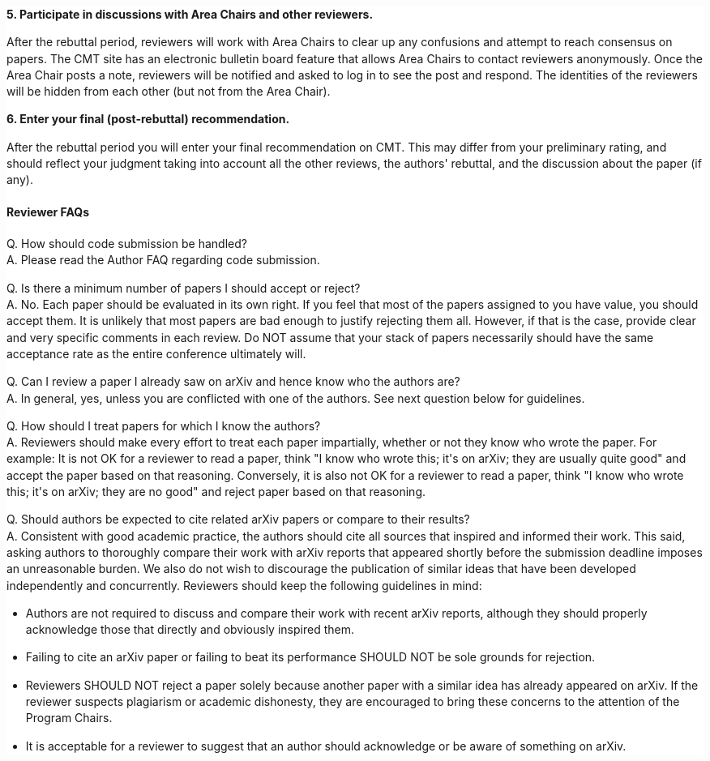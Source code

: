 <p dir="ltr"><strong>5. Participate in discussions with Area Chairs and other reviewers.</strong></p>

<p dir="ltr">After the rebuttal period, reviewers will work with Area Chairs to clear up any confusions and attempt to reach consensus on papers. The CMT site has an electronic bulletin board feature that allows Area Chairs to contact reviewers anonymously. Once the Area Chair posts a note, reviewers will be notified and asked to log in to see the post and respond. The identities of the reviewers will be hidden from each other (but not from the Area Chair).</p>

<p dir="ltr"><strong>6. Enter your final (post-rebuttal) recommendation.</strong></p>

<p dir="ltr">After the rebuttal period you will enter your final recommendation on CMT. This may differ from your preliminary rating, and should reflect your judgment taking into account all the other reviews, the authors' rebuttal, and the discussion about the paper (if any).</p>

<h4 dir="ltr" id="reviewer-faqs">Reviewer FAQs</h4>

<p>Q. How should code submission be handled?<br />
A. Please read the Author FAQ regarding code submission.</p>

<p dir="ltr">Q. Is there a minimum number of papers I should accept or reject?<br />
A. No. Each paper should be evaluated in its own right. If you feel that most of the papers assigned to you have value, you should accept them. It is unlikely that most papers are bad enough to justify rejecting them all. However, if that is the case, provide clear and very specific comments in each review. Do NOT assume that your stack of papers necessarily should have the same acceptance rate as the entire conference ultimately will.</p>

<p dir="ltr">Q. Can I review a paper I already saw on arXiv and hence know who the authors are?<br />
A. In general, yes, unless you are conflicted with one of the authors. See next question below for guidelines.</p>

<p dir="ltr">Q. How should I treat papers for which I know the authors?<br />
A. Reviewers should make every effort to treat each paper impartially, whether or not they know who wrote the paper. For example: It is not OK for a reviewer to read a paper, think "I know who wrote this; it's on arXiv; they are usually quite good" and accept the paper based on that reasoning. Conversely, it is also not OK for a reviewer to read a paper, think "I know who wrote this; it's on arXiv; they are no good" and reject paper based on that reasoning.</p>

<p dir="ltr">Q. Should authors be expected to cite related arXiv papers or compare to their results?<br />
A. Consistent with good academic practice, the authors should cite all sources that inspired and informed their work. This said, asking authors to thoroughly compare their work with arXiv reports that appeared shortly before the submission deadline imposes an unreasonable burden. We also do not wish to discourage the publication of similar ideas that have been developed independently and concurrently. Reviewers should keep the following guidelines in mind:</p>

<ul>
    <li dir="ltr">
    <p dir="ltr">Authors are not required to discuss and compare their work with recent arXiv reports, although they should properly acknowledge those that directly and obviously inspired them.</p>
    </li>
    <li dir="ltr">
    <p dir="ltr">Failing to cite an arXiv paper or failing to beat its performance SHOULD NOT be sole grounds for rejection.</p>
    </li>
    <li dir="ltr">
    <p dir="ltr">Reviewers SHOULD NOT reject a paper solely because another paper with a similar idea has already appeared on arXiv. If the reviewer suspects plagiarism or academic dishonesty, they are encouraged to bring these concerns to the attention of the Program Chairs.</p>
    </li>
    <li dir="ltr">
    <p dir="ltr">It is acceptable for a reviewer to suggest that an author should acknowledge or be aware of something on arXiv.</p>
    </li>
</ul>
